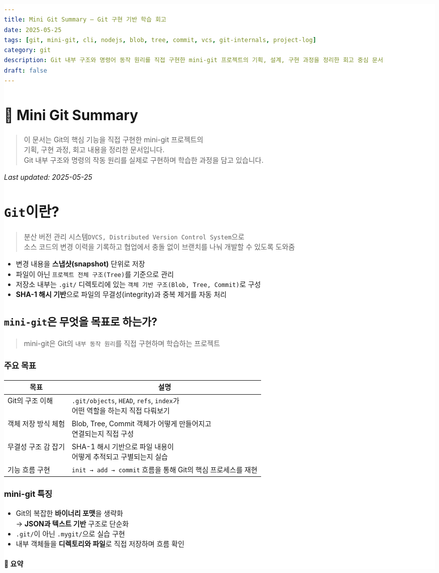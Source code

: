 ```yaml
---
title: Mini Git Summary – Git 구현 기반 학습 회고
date: 2025-05-25
tags: [git, mini-git, cli, nodejs, blob, tree, commit, vcs, git-internals, project-log]
category: git
description: Git 내부 구조와 명령어 동작 원리를 직접 구현한 mini-git 프로젝트의 기획, 설계, 구현 과정을 정리한 회고 중심 문서
draft: false
---
```

# 🐙 Mini Git Summary

> 이 문서는 Git의 핵심 기능을 직접 구현한 mini-git 프로젝트의  
> 기획, 구현 과정, 회고 내용을 정리한 문서입니다.  
> Git 내부 구조와 명령의 작동 원리를 실제로 구현하며 학습한 과정을 담고 있습니다.

_Last updated: 2025-05-25_

# `Git`이란?

> 분산 버전 관리 시스템`DVCS, Distributed Version Control System`으로<br>소스 코드의 변경 이력을 기록하고 협업에서 충돌 없이 브랜치를 나눠 개발할 수 있도록 도와줌

- 변경 내용을 **스냅샷(snapshot)** 단위로 저장
- 파일이 아닌 `프로젝트 전체 구조(Tree)`를 기준으로 관리
- 저장소 내부는 `.git/` 디렉토리에 있는 `객체 기반 구조(Blob, Tree, Commit)`로 구성
- **SHA-1 해시 기반**으로 파일의 무결성(integrity)과 중복 제거를 자동 처리

## `mini-git`은 무엇을 목표로 하는가?

> mini-git은 Git의 `내부 동작 원리`를 직접 구현하며 학습하는 프로젝트

### 주요 목표

| 목표                | 설명                                                                           |
| ------------------- | ------------------------------------------------------------------------------ |
| Git의 구조 이해     | `.git/objects`, `HEAD`, `refs`, `index`가 <br>어떤 역할을 하는지 직접 다뤄보기 |
| 객체 저장 방식 체험 | Blob, Tree, Commit 객체가 어떻게 만들어지고 <br>연결되는지 직접 구성           |
| 무결성 구조 감 잡기 | SHA-1 해시 기반으로 파일 내용이<br>어떻게 추적되고 구별되는지 실습             |
| 기능 흐름 구현      | `init → add → commit` 흐름을 통해 Git의 핵심 프로세스를 재현                   |

### mini-git 특징

- Git의 복잡한 **바이너리 포맷**을 생략화<br>→ **JSON과 텍스트 기반** 구조로 단순화
- `.git/`이 아닌 `.mygit/`으로 실습 구현
- 내부 객체들을 **디렉토리와 파일**로 직접 저장하며 흐름 확인

#### 📌 요약
